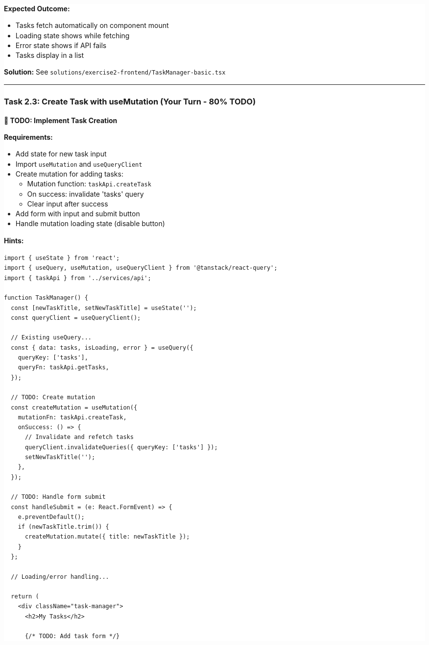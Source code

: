 **Expected Outcome:**
- Tasks fetch automatically on component mount
- Loading state shows while fetching
- Error state shows if API fails
- Tasks display in a list

**Solution:** See `solutions/exercise2-frontend/TaskManager-basic.tsx`

---

### Task 2.3: Create Task with useMutation (Your Turn - 80% TODO)

**🔨 TODO: Implement Task Creation**

**Requirements:**
- Add state for new task input
- Import `useMutation` and `useQueryClient`
- Create mutation for adding tasks:
  - Mutation function: `taskApi.createTask`
  - On success: invalidate 'tasks' query
  - Clear input after success
- Add form with input and submit button
- Handle mutation loading state (disable button)

**Hints:**
```tsx
import { useState } from 'react';
import { useQuery, useMutation, useQueryClient } from '@tanstack/react-query';
import { taskApi } from '../services/api';

function TaskManager() {
  const [newTaskTitle, setNewTaskTitle] = useState('');
  const queryClient = useQueryClient();

  // Existing useQuery...
  const { data: tasks, isLoading, error } = useQuery({
    queryKey: ['tasks'],
    queryFn: taskApi.getTasks,
  });

  // TODO: Create mutation
  const createMutation = useMutation({
    mutationFn: taskApi.createTask,
    onSuccess: () => {
      // Invalidate and refetch tasks
      queryClient.invalidateQueries({ queryKey: ['tasks'] });
      setNewTaskTitle('');
    },
  });

  // TODO: Handle form submit
  const handleSubmit = (e: React.FormEvent) => {
    e.preventDefault();
    if (newTaskTitle.trim()) {
      createMutation.mutate({ title: newTaskTitle });
    }
  };

  // Loading/error handling...

  return (
    <div className="task-manager">
      <h2>My Tasks</h2>

      {/* TODO: Add task form */}
```